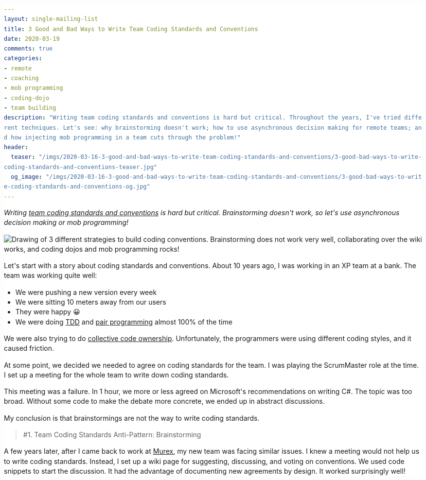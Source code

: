 ```yaml
---
layout: single-mailing-list
title: 3 Good and Bad Ways to Write Team Coding Standards and Conventions
date: 2020-03-19
comments: true
categories:
- remote
- coaching
- mob programming
- coding-dojo
- team building
description: "Writing team coding standards and conventions is hard but critical. Throughout the years, I've tried different techniques. Let's see: why brainstorming doesn't work; how to use asynchronous decision making for remote teams; and how injecting mob programming in a team cuts through the problem!"
header:
  teaser: "/imgs/2020-03-16-3-good-and-bad-ways-to-write-team-coding-standards-and-conventions/3-good-bad-ways-to-write-coding-standards-and-conventions-teaser.jpg"
  og_image: "/imgs/2020-03-16-3-good-and-bad-ways-to-write-team-coding-standards-and-conventions/3-good-bad-ways-to-write-coding-standards-and-conventions-og.jpg"
---
```

_Writing [team coding standards and conventions](https://en.wikipedia.org/wiki/Coding_conventions) is hard but critical. Brainstorming doesn't work, so let's use asynchronous decision making or mob programming!_

![Drawing of 3 different strategies to build coding conventions. Brainstorming does not work very well, collaborating over the wiki works, and coding dojos and mob programming rocks!]({{site.url}}/imgs/2020-03-16-3-good-and-bad-ways-to-write-team-coding-standards-and-conventions/3-good-bad-ways-to-write-coding-standards-and-conventions.jpg)

Let's start with a story about coding standards and conventions. About 10 years ago, I was working in an XP team at a bank. The team was working quite well: 

*   We were pushing a new version every week
*   We were sitting 10 meters away from our users
*   They were happy 😀
*   We were doing [TDD]({{site.url}}/from-apprentice-to-master-how-to-learn-tdd-test-driven-development/) and [pair programming]({{site.url}}/from-zero-to-pair-programming-hero/) almost 100% of the time

We were also trying to do [collective code ownership](https://martinfowler.com/bliki/CodeOwnership.html). Unfortunately, the programmers were using different coding styles, and it caused friction.

At some point, we decided we needed to agree on coding standards for the team. I was playing the ScrumMaster role at the time. I set up a meeting for the whole team to write down coding standards.

This meeting was a failure. In 1 hour, we more or less agreed on Microsoft's recommendations on writing C#. The topic was too broad. Without some code to make the debate more concrete, we ended up in abstract discussions.

My conclusion is that brainstormings are not the way to write coding standards.

> \#1. Team Coding Standards Anti-Pattern: Brainstorming

A few years later, after I came back to work at [Murex](https://www.murex.com), my new team was facing similar issues. I knew a meeting would not help us to write coding standards. Instead, I set up a wiki page for suggesting, discussing, and voting on conventions. We used code snippets to start the discussion. It had the advantage of documenting new agreements by design. It worked surprisingly well!
